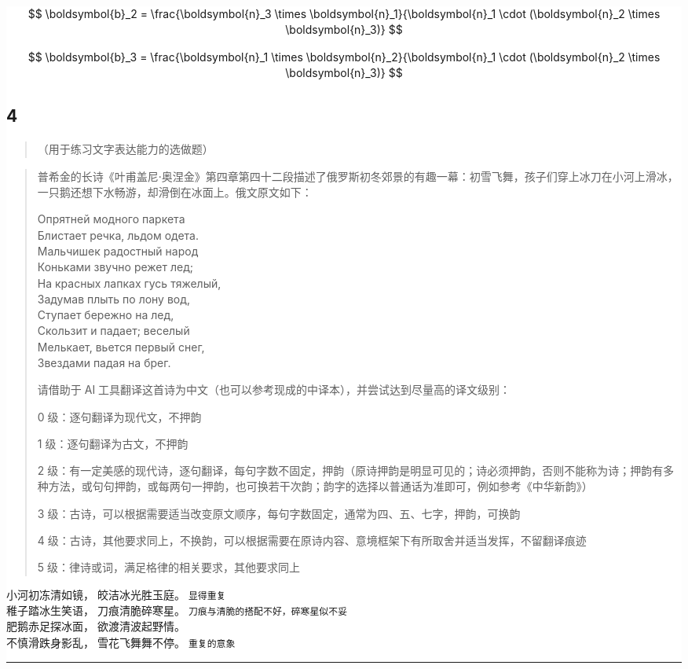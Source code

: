 $$
\boldsymbol{b}_2
= \frac{\boldsymbol{n}_3 \times \boldsymbol{n}_1}{\boldsymbol{n}_1 \cdot (\boldsymbol{n}_2 \times \boldsymbol{n}_3)}
$$

$$
\boldsymbol{b}_3
= \frac{\boldsymbol{n}_1 \times \boldsymbol{n}_2}{\boldsymbol{n}_1 \cdot (\boldsymbol{n}_2 \times \boldsymbol{n}_3)}
$$

## 4

> （用于练习文字表达能力的选做题）

> 普希金的长诗《叶甫盖尼·奥涅金》第四章第四十二段描述了俄罗斯初冬郊景的有趣一幕：初雪飞舞，孩子们穿上冰刀在小河上滑冰，一只鹅还想下水畅游，却滑倒在冰面上。俄文原文如下：
>
> Опрятней модного паркета <br> 
> Блистает речка, льдом одета. <br>
> Мальчишек радостный народ <br>
> Коньками звучно режет лед; <br>
> На красных лапках гусь тяжелый, <br>
> Задумав плыть по лону вод, <br>
> Ступает бережно на лед, <br>
> Скользит и падает; веселый <br>
> Мелькает, вьется первый снег, <br>
> Звездами падая на брег. <br>
> 
> 请借助于 AI 工具翻译这首诗为中文（也可以参考现成的中译本），并尝试达到尽量高的译文级别：
> 
> 0 级：逐句翻译为现代文，不押韵
> 
> 1 级：逐句翻译为古文，不押韵
> 
> 2 级：有一定美感的现代诗，逐句翻译，每句字数不固定，押韵（原诗押韵是明显可见的；诗必须押韵，否则不能称为诗；押韵有多种方法，或句句押韵，或每两句一押韵，也可换若干次韵；韵字的选择以普通话为准即可，例如参考《中华新韵》）
> 
> 3 级：古诗，可以根据需要适当改变原文顺序，每句字数固定，通常为四、五、七字，押韵，可换韵
> 
> 4 级：古诗，其他要求同上，不换韵，可以根据需要在原诗内容、意境框架下有所取舍并适当发挥，不留翻译痕迹
> 
> 5 级：律诗或词，满足格律的相关要求，其他要求同上

小河初冻清如镜，
皎洁冰光胜玉庭。 `显得重复` <br>
稚子踏冰生笑语，
刀痕清脆碎寒星。 `刀痕与清脆的搭配不好，碎寒星似不妥` <br>
肥鹅赤足探冰面， 
欲渡清波起野情。 <br>
不慎滑跌身影乱，
雪花飞舞舞不停。 `重复的意象`

---